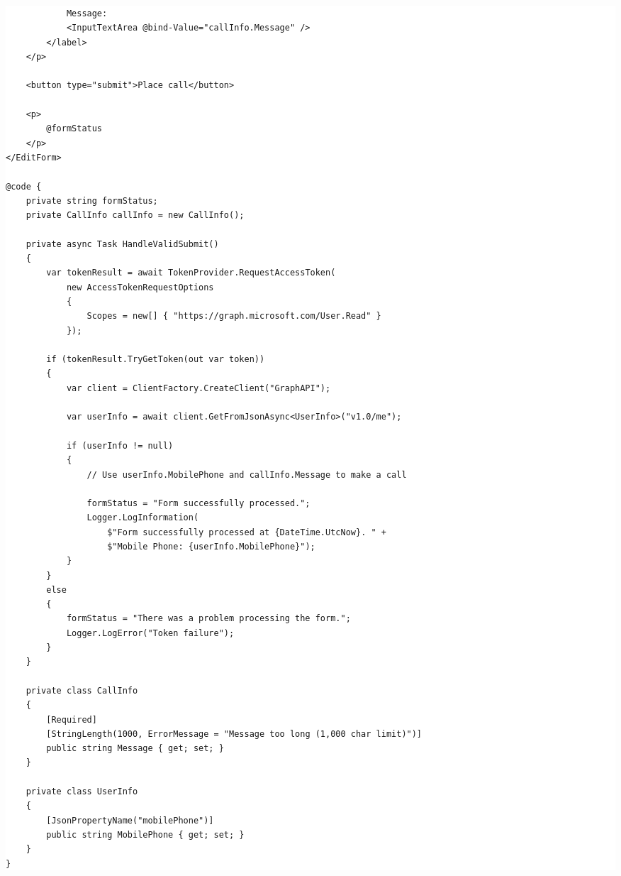 ```razor
            Message:
            <InputTextArea @bind-Value="callInfo.Message" />
        </label>
    </p>

    <button type="submit">Place call</button>

    <p>
        @formStatus
    </p>
</EditForm>

@code {
    private string formStatus;
    private CallInfo callInfo = new CallInfo();

    private async Task HandleValidSubmit()
    {
        var tokenResult = await TokenProvider.RequestAccessToken(
            new AccessTokenRequestOptions
            {
                Scopes = new[] { "https://graph.microsoft.com/User.Read" }
            });

        if (tokenResult.TryGetToken(out var token))
        {
            var client = ClientFactory.CreateClient("GraphAPI");

            var userInfo = await client.GetFromJsonAsync<UserInfo>("v1.0/me");

            if (userInfo != null)
            {
                // Use userInfo.MobilePhone and callInfo.Message to make a call

                formStatus = "Form successfully processed.";
                Logger.LogInformation(
                    $"Form successfully processed at {DateTime.UtcNow}. " +
                    $"Mobile Phone: {userInfo.MobilePhone}");
            }
        }
        else
        {
            formStatus = "There was a problem processing the form.";
            Logger.LogError("Token failure");
        }
    }

    private class CallInfo
    {
        [Required]
        [StringLength(1000, ErrorMessage = "Message too long (1,000 char limit)")]
        public string Message { get; set; }
    }

    private class UserInfo
    {
        [JsonPropertyName("mobilePhone")]
        public string MobilePhone { get; set; }
    }
}
```
